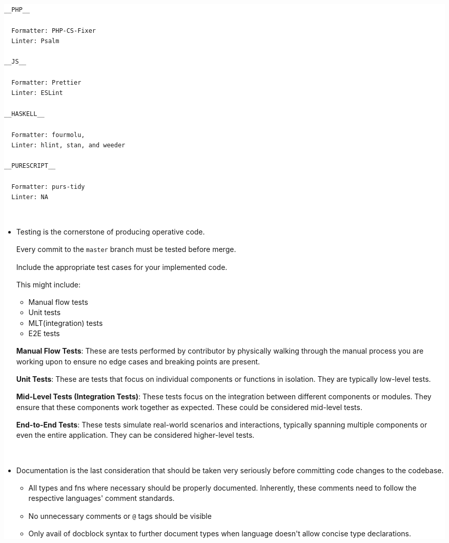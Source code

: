     __PHP__

      Formatter: PHP-CS-Fixer
      Linter: Psalm

    __JS__

      Formatter: Prettier
      Linter: ESLint

    __HASKELL__

      Formatter: fourmolu,
      Linter: hlint, stan, and weeder

    __PURESCRIPT__

      Formatter: purs-tidy
      Linter: NA


<br>


- Testing is the cornerstone of producing operative code.

  Every commit to the `master` branch must be tested before merge.

  Include the appropriate test cases for your implemented code.

  This might include:

  - Manual flow tests
  - Unit tests
  - MLT(integration) tests
  - E2E tests

  __Manual Flow Tests__: These are tests performed by contributor by physically walking through the manual process you are working upon to ensure no edge cases and breaking points are present.

  __Unit Tests__: These are tests that focus on individual components or functions in isolation. They are typically low-level tests.

  __Mid-Level Tests (Integration Tests)__: These tests focus on the integration between different components or modules. They ensure that these components work together as expected. These could be considered mid-level tests.

  __End-to-End Tests__: These tests simulate real-world scenarios and interactions, typically spanning multiple components or even the entire application. They can be considered higher-level tests.


<br>

- Documentation is the last consideration that should be taken very seriously before committing code changes to the codebase.

  - All types and fns where necessary should be properly documented.
  Inherently, these comments need to follow the respective languages' comment standards.

  - No unnecessary comments or `@` tags  should be visible

  - Only avail of docblock syntax to further document types when language doesn't allow concise type declarations.
